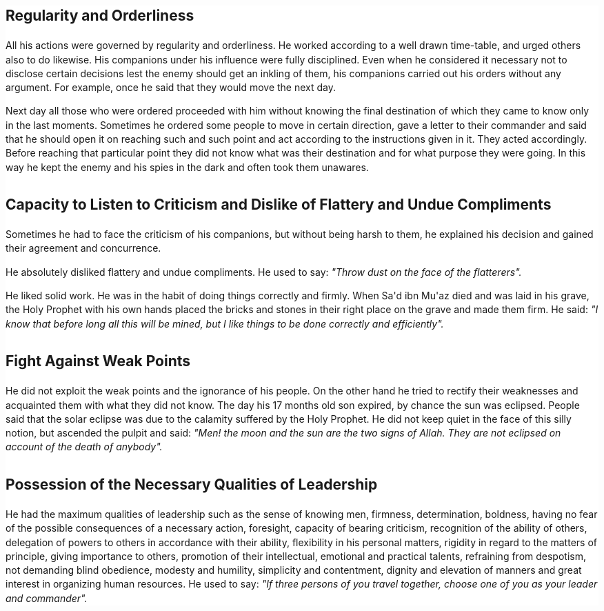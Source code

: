 Regularity and Orderliness
--------------------------

All his actions were governed by regularity and orderliness. He worked
according to a well drawn time-table, and urged others also to do
likewise. His companions under his influence were fully disciplined.
Even when he considered it necessary not to disclose certain decisions
lest the enemy should get an inkling of them, his companions carried out
his orders without any argument. For example, once he said that they
would move the next day.

Next day all those who were ordered proceeded with him without knowing
the final destination of which they came to know only in the last
moments. Sometimes he ordered some people to move in certain direction,
gave a letter to their commander and said that he should open it on
reaching such and such point and act according to the instructions given
in it. They acted accordingly. Before reaching that particular point
they did not know what was their destination and for what purpose they
were going. In this way he kept the enemy and his spies in the dark and
often took them unawares.

Capacity to Listen to Criticism and Dislike of Flattery and Undue Compliments
-----------------------------------------------------------------------------

Sometimes he had to face the criticism of his companions, but without
being harsh to them, he explained his decision and gained their
agreement and concurrence.

He absolutely disliked flattery and undue compliments. He used to say:
*"Throw dust on the face of the flatterers".*

He liked solid work. He was in the habit of doing things correctly and
firmly. When Sa'd ibn Mu'az died and was laid in his grave, the Holy
Prophet with his own hands placed the bricks and stones in their right
place on the grave and made them firm. He said: *"I know that before
long all this will be mined, but I like things to be done correctly and
efficiently".*

Fight Against Weak Points
-------------------------

He did not exploit the weak points and the ignorance of his people. On
the other hand he tried to rectify their weaknesses and acquainted them
with what they did not know. The day his 17 months old son expired, by
chance the sun was eclipsed. People said that the solar eclipse was due
to the calamity suffered by the Holy Prophet. He did not keep quiet in
the face of this silly notion, but ascended the pulpit and said: *"Men!
the moon and the sun are the two signs of Allah. They are not eclipsed
on account of the death of anybody".*

Possession of the Necessary Qualities of Leadership
---------------------------------------------------

He had the maximum qualities of leadership such as the sense of knowing
men, firmness, determination, boldness, having no fear of the possible
consequences of a necessary action, foresight, capacity of bearing
criticism, recognition of the ability of others, delegation of powers to
others in accordance with their ability, flexibility in his personal
matters, rigidity in regard to the matters of principle, giving
importance to others, promotion of their intellectual, emotional and
practical talents, refraining from despotism, not demanding blind
obedience, modesty and humility, simplicity and contentment, dignity and
elevation of manners and great interest in organizing human resources.
He used to say: *"If three persons of you travel together, choose one of
you as your leader and commander".*
